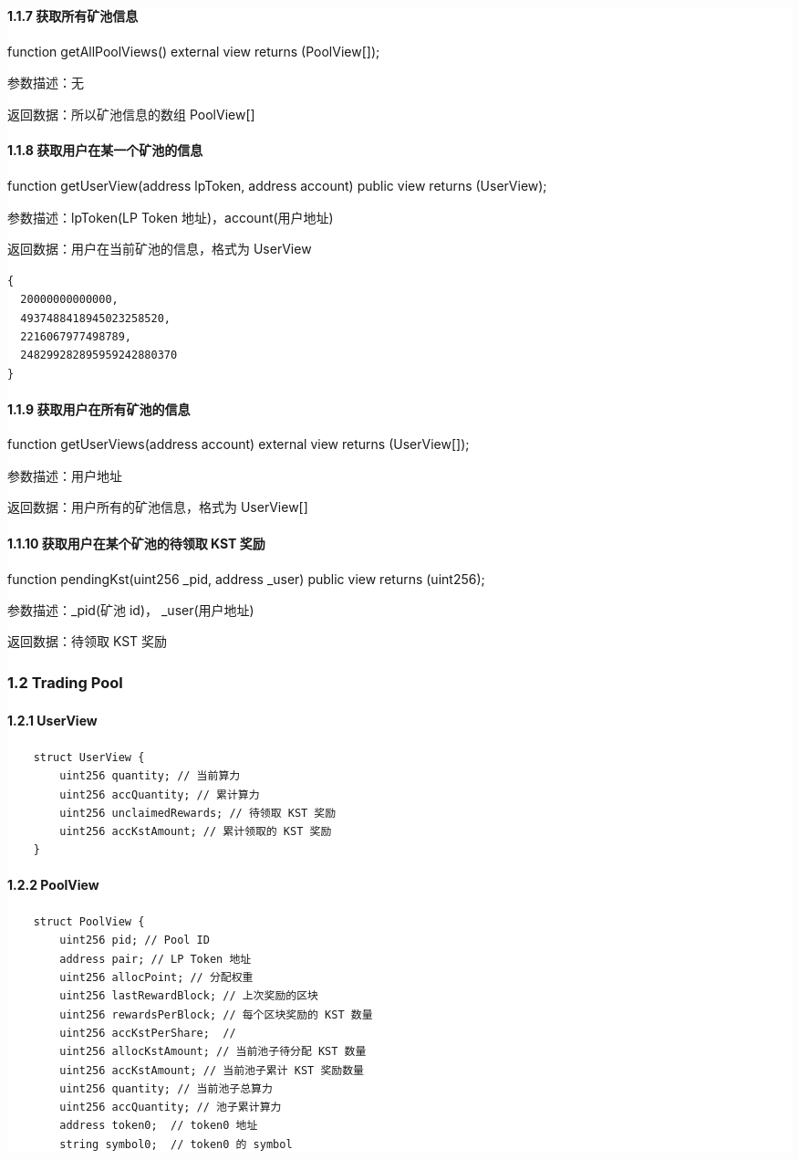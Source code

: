 #### 1.1.7 获取所有矿池信息

function getAllPoolViews() external view returns (PoolView[]);

参数描述：无

返回数据：所以矿池信息的数组 PoolView[]

#### 1.1.8 获取用户在某一个矿池的信息

function getUserView(address lpToken, address account) public view returns (UserView);

参数描述：lpToken(LP Token 地址)，account(用户地址)

返回数据：用户在当前矿池的信息，格式为 UserView

```
{
  20000000000000,
  4937488418945023258520,
  2216067977498789,
  248299282895959242880370
}
```

#### 1.1.9 获取用户在所有矿池的信息

function getUserViews(address account) external view returns (UserView[]);

参数描述：用户地址

返回数据：用户所有的矿池信息，格式为 UserView[]

#### 1.1.10 获取用户在某个矿池的待领取 KST 奖励

function pendingKst(uint256 \_pid, address \_user) public view returns (uint256);

参数描述：\_pid(矿池 id)， \_user(用户地址)

返回数据：待领取 KST 奖励



### 1.2 Trading Pool

#### 1.2.1 UserView

```
    struct UserView {
        uint256 quantity; // 当前算力
        uint256 accQuantity; // 累计算力
        uint256 unclaimedRewards; // 待领取 KST 奖励
        uint256 accKstAmount; // 累计领取的 KST 奖励
    }
```

#### 1.2.2 PoolView

```
    struct PoolView {
        uint256 pid; // Pool ID
        address pair; // LP Token 地址
        uint256 allocPoint; // 分配权重
        uint256 lastRewardBlock; // 上次奖励的区块
        uint256 rewardsPerBlock; // 每个区块奖励的 KST 数量
        uint256 accKstPerShare;  //
        uint256 allocKstAmount; // 当前池子待分配 KST 数量
        uint256 accKstAmount; // 当前池子累计 KST 奖励数量
        uint256 quantity; // 当前池子总算力
        uint256 accQuantity; // 池子累计算力
        address token0;  // token0 地址
        string symbol0;  // token0 的 symbol
```